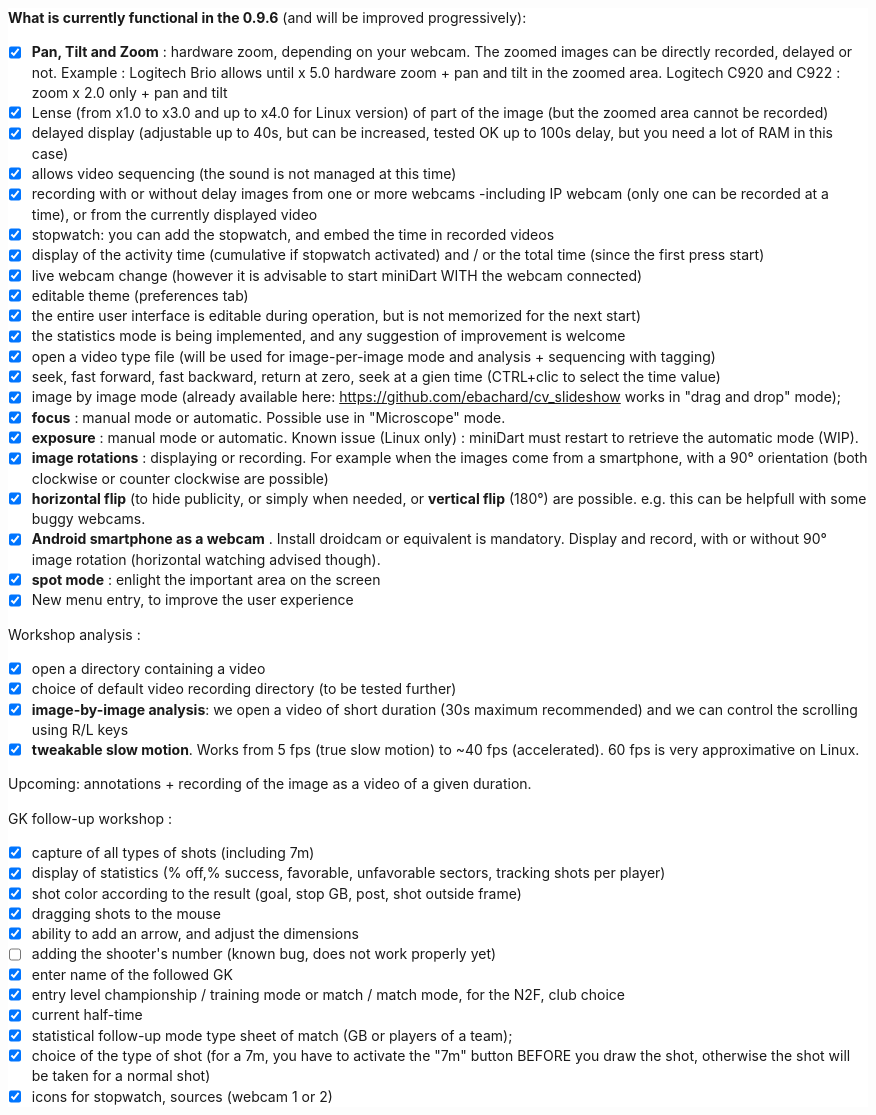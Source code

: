 
**What is currently functional in the 0.9.6** (and will be improved progressively):

- [x] **Pan, Tilt and Zoom** : hardware zoom, depending on your webcam. The zoomed images can be directly recorded, delayed or not. Example : Logitech Brio allows until x 5.0 hardware zoom + pan and tilt in the zoomed area. Logitech C920 and C922 : zoom x 2.0 only + pan and tilt
- [x]    Lense (from x1.0 to x3.0 and up to x4.0 for Linux version) of part of the image (but the zoomed area cannot be recorded)
- [x]    delayed display (adjustable up to 40s, but can be increased, tested OK up to 100s delay, but you need a lot of RAM in this case)
- [x]    allows video sequencing (the sound is not managed at this time)
- [x]    recording with or without delay images from one or more webcams -including IP webcam (only one can be recorded at a time), or from the currently displayed video 
- [x]    stopwatch: you can add the stopwatch, and embed the time in recorded videos
- [x]    display of the activity time (cumulative if stopwatch activated) and / or the total time (since the first press start)
- [x]    live webcam change (however it is advisable to start miniDart WITH the webcam connected)
- [x]    editable theme (preferences tab)
- [x]    the entire user interface is editable during operation, but is not memorized for the next start)
- [x]    the statistics mode is being implemented, and any suggestion of improvement is welcome
- [x]    open a video type file (will be used for image-per-image mode and analysis + sequencing with tagging)
- [x]    seek, fast forward, fast backward, return at zero, seek at a gien time (CTRL+clic to select the time value)
- [x]    image by image mode (already available here: https://github.com/ebachard/cv_slideshow works in "drag and drop" mode); 
- [x]    **focus** : manual mode or automatic. Possible use in "Microscope" mode.
- [x]    **exposure** : manual mode or automatic. Known issue  (Linux only) : miniDart must restart to retrieve the automatic mode (WIP).
- [x]    **image rotations** : displaying or recording. For example when the images come from a smartphone, with a 90° orientation (both clockwise or counter clockwise are possible)
- [x]    **horizontal flip** (to hide publicity, or simply when needed, or **vertical flip** (180°) are possible. e.g. this can be helpfull with some buggy webcams.
- [x]    **Android smartphone as a webcam** . Install droidcam or equivalent is mandatory. Display and record, with or without 90° image rotation (horizontal watching advised though).
- [x]    **spot mode** : enlight the important area on the screen
- [x]    New menu entry, to improve the user experience

Workshop analysis :

- [x]    open a directory containing a video
- [x]    choice of default video recording directory (to be tested further)
- [x]    **image-by-image analysis**: we open a video of short duration (30s maximum recommended) and we can control the scrolling using R/L keys
- [x]    **tweakable slow motion**. Works from 5 fps (true slow motion) to  ~40 fps (accelerated). 60 fps is very approximative on Linux.

Upcoming: annotations + recording of the image as a video of a given duration.

GK follow-up workshop :

- [x]    capture of all types of shots (including 7m)
- [x]    display of statistics (% off,% success, favorable, unfavorable sectors, tracking shots per player)
- [x]    shot color according to the result (goal, stop GB, post, shot outside frame)
- [x]    dragging shots to the mouse
- [x]    ability to add an arrow, and adjust the dimensions
- [ ]    adding the shooter's number (known bug, does not work properly yet)
- [x]    enter name of the followed GK
- [x]    entry level championship / training mode or match / match mode, for the N2F, club choice
- [x]    current half-time
- [x]    statistical follow-up mode type sheet of match (GB or players of a team);
- [x]    choice of the type of shot (for a 7m, you have to activate the "7m" button BEFORE you draw the shot, otherwise the shot will be taken for a normal shot)
- [x]    icons for stopwatch, sources (webcam 1 or 2) 

